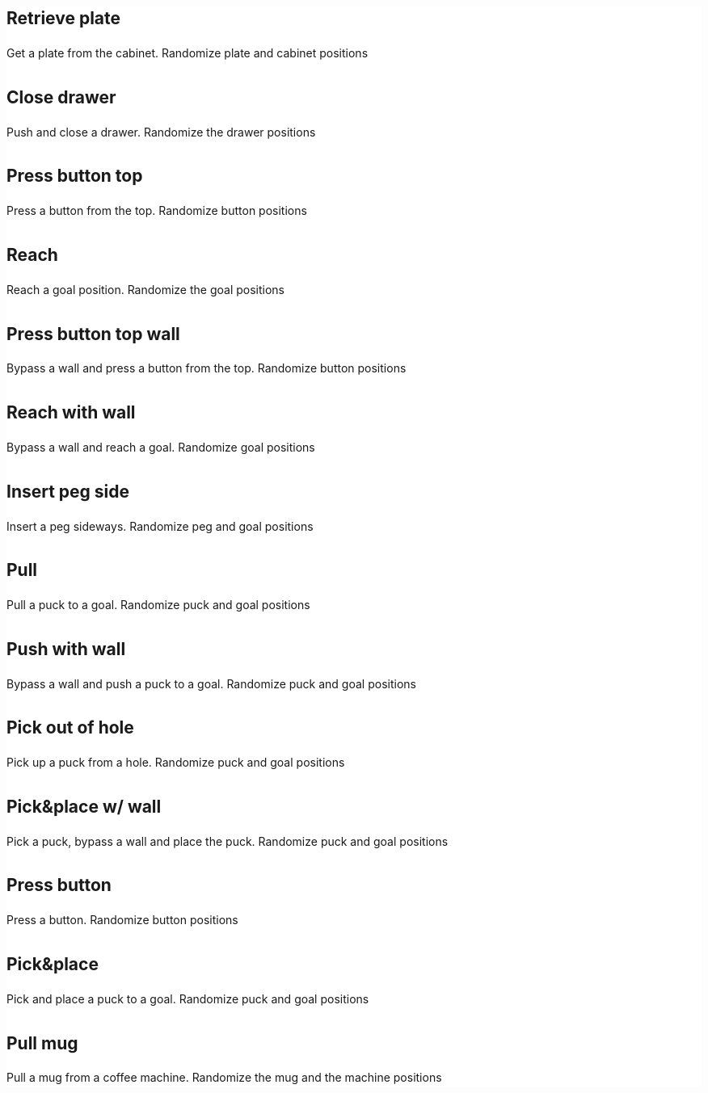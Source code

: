 ## Retrieve plate
Get a plate from the cabinet. Randomize plate and cabinet positions

## Close drawer
Push and close a drawer. Randomize the drawer positions

## Press button top
Press a button from the top. Randomize button positions

## Reach
Reach a goal position. Randomize the goal positions

## Press button top wall
Bypass a wall and press a button from the top. Randomize button positions

## Reach with wall
Bypass a wall and reach a goal. Randomize goal positions

## Insert peg side
Insert a peg sideways. Randomize peg and goal positions

## Pull
Pull a puck to a goal. Randomize puck and goal positions

## Push with wall
Bypass a wall and push a puck to a goal. Randomize puck and goal positions

## Pick out of hole
Pick up a puck from a hole. Randomize puck and goal positions

## Pick&place w/ wall
Pick a puck, bypass a wall and place the puck. Randomize puck and goal positions

## Press button
Press a button. Randomize button positions

## Pick&place
Pick and place a puck to a goal. Randomize puck and goal positions

## Pull mug
Pull a mug from a coffee machine. Randomize the mug and the machine positions
